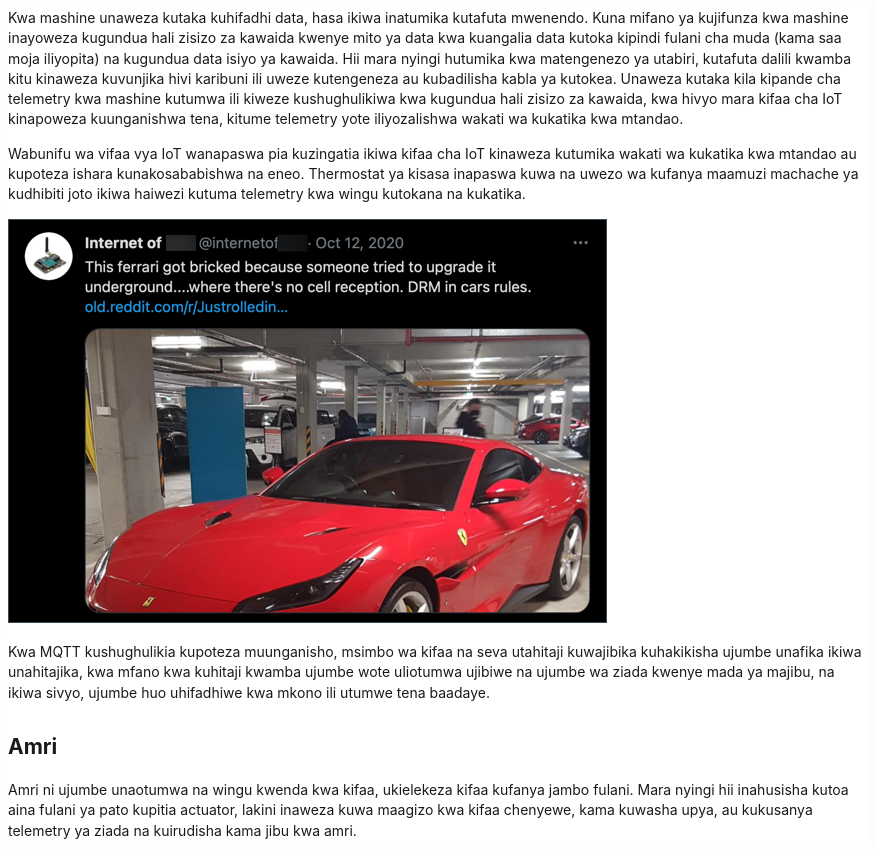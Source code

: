Kwa mashine unaweza kutaka kuhifadhi data, hasa ikiwa inatumika kutafuta mwenendo. Kuna mifano ya kujifunza kwa mashine inayoweza kugundua hali zisizo za kawaida kwenye mito ya data kwa kuangalia data kutoka kipindi fulani cha muda (kama saa moja iliyopita) na kugundua data isiyo ya kawaida. Hii mara nyingi hutumika kwa matengenezo ya utabiri, kutafuta dalili kwamba kitu kinaweza kuvunjika hivi karibuni ili uweze kutengeneza au kubadilisha kabla ya kutokea. Unaweza kutaka kila kipande cha telemetry kwa mashine kutumwa ili kiweze kushughulikiwa kwa kugundua hali zisizo za kawaida, kwa hivyo mara kifaa cha IoT kinapoweza kuunganishwa tena, kitume telemetry yote iliyozalishwa wakati wa kukatika kwa mtandao.

Wabunifu wa vifaa vya IoT wanapaswa pia kuzingatia ikiwa kifaa cha IoT kinaweza kutumika wakati wa kukatika kwa mtandao au kupoteza ishara kunakosababishwa na eneo. Thermostat ya kisasa inapaswa kuwa na uwezo wa kufanya maamuzi machache ya kudhibiti joto ikiwa haiwezi kutuma telemetry kwa wingu kutokana na kukatika.

[![Ferrari hii iliharibika kwa sababu mtu alijaribu kuiboresha chini ya ardhi ambapo hakuna mawasiliano ya simu](../../../../../translated_images/bricked-car.dc38f8efadc6c59d76211f981a521efb300939283dee468f79503aae3ec67615.sw.png)](https://twitter.com/internetofshit/status/1315736960082808832)

Kwa MQTT kushughulikia kupoteza muunganisho, msimbo wa kifaa na seva utahitaji kuwajibika kuhakikisha ujumbe unafika ikiwa unahitajika, kwa mfano kwa kuhitaji kwamba ujumbe wote uliotumwa ujibiwe na ujumbe wa ziada kwenye mada ya majibu, na ikiwa sivyo, ujumbe huo uhifadhiwe kwa mkono ili utumwe tena baadaye.

## Amri

Amri ni ujumbe unaotumwa na wingu kwenda kwa kifaa, ukielekeza kifaa kufanya jambo fulani. Mara nyingi hii inahusisha kutoa aina fulani ya pato kupitia actuator, lakini inaweza kuwa maagizo kwa kifaa chenyewe, kama kuwasha upya, au kukusanya telemetry ya ziada na kuirudisha kama jibu kwa amri.
